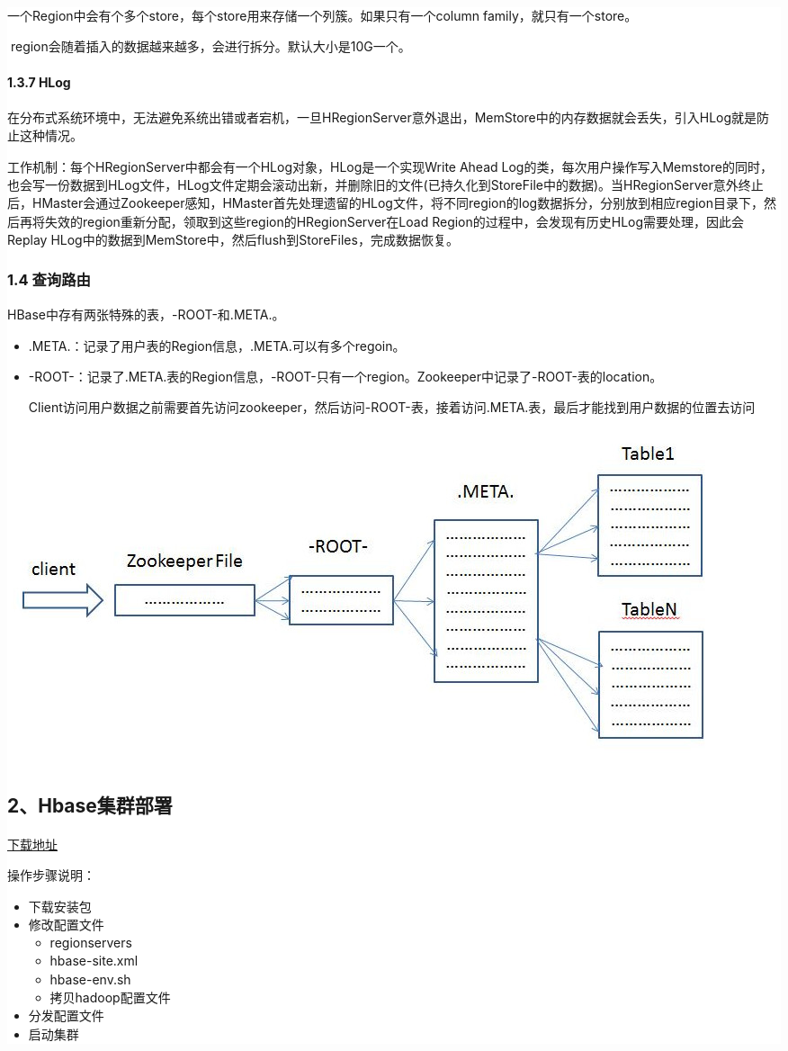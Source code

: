 ​	一个Region中会有个多个store，每个store用来存储一个列簇。如果只有一个column family，就只有一个store。

​	region会随着插入的数据越来越多，会进行拆分。默认大小是10G一个。

#### 1.3.7 HLog

在分布式系统环境中，无法避免系统出错或者宕机，一旦HRegionServer意外退出，MemStore中的内存数据就会丢失，引入HLog就是防止这种情况。

工作机制：每个HRegionServer中都会有一个HLog对象，HLog是一个实现Write Ahead Log的类，每次用户操作写入Memstore的同时，也会写一份数据到HLog文件，HLog文件定期会滚动出新，并删除旧的文件(已持久化到StoreFile中的数据)。当HRegionServer意外终止后，HMaster会通过Zookeeper感知，HMaster首先处理遗留的HLog文件，将不同region的log数据拆分，分别放到相应region目录下，然后再将失效的region重新分配，领取到这些region的HRegionServer在Load Region的过程中，会发现有历史HLog需要处理，因此会Replay HLog中的数据到MemStore中，然后flush到StoreFiles，完成数据恢复。

### 1.4 查询路由

  HBase中存有两张特殊的表，-ROOT-和.META.。

* .META.：记录了用户表的Region信息，.META.可以有多个regoin。
*  -ROOT-：记录了.META.表的Region信息，-ROOT-只有一个region。Zookeeper中记录了-ROOT-表的location。

     Client访问用户数据之前需要首先访问zookeeper，然后访问-ROOT-表，接着访问.META.表，最后才能找到用户数据的位置去访问

![](img/2017-12-27_230552.jpg)

## 2、Hbase集群部署

[下载地址](http://mirrors.hust.edu.cn/apache/hbase/1.3.1/hbase-1.3.1-bin.tar.gz)

操作步骤说明：

* 下载安装包
* 修改配置文件
  * regionservers
  * hbase-site.xml
  * hbase-env.sh
  * 拷贝hadoop配置文件
* 分发配置文件
* 启动集群
